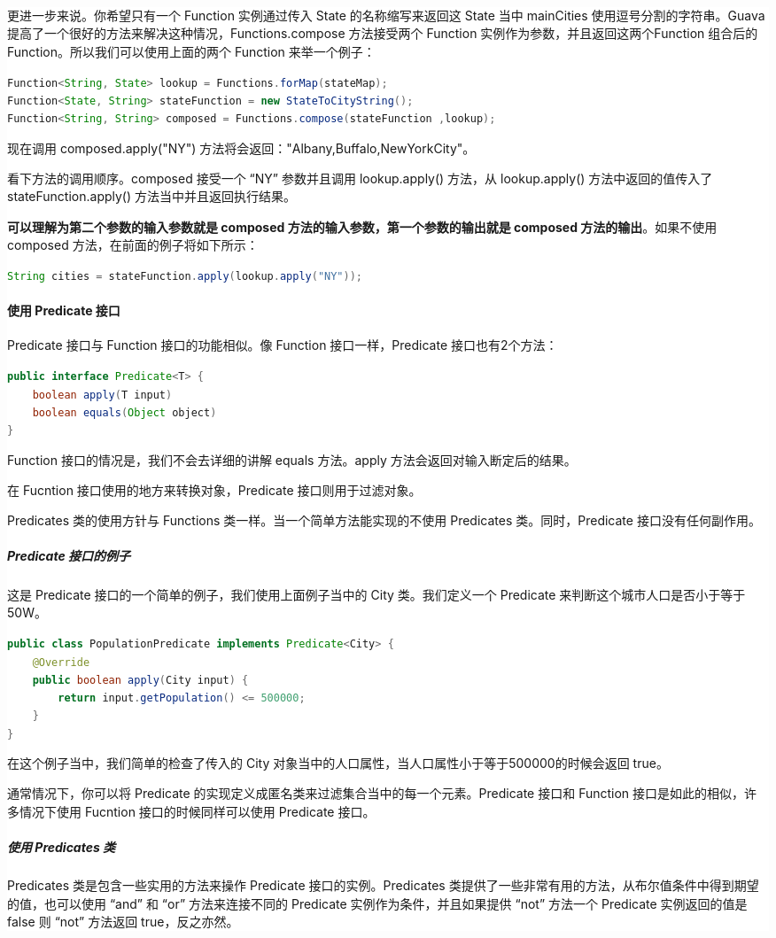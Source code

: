 更进一步来说。你希望只有一个 Function 实例通过传入 State 的名称缩写来返回这 State 当中 mainCities 使用逗号分割的字符串。Guava 提高了一个很好的方法来解决这种情况，Functions.compose 方法接受两个 Function 实例作为参数，并且返回这两个Function 组合后的 Function。所以我们可以使用上面的两个 Function 来举一个例子：

```java
Function<String, State> lookup = Functions.forMap(stateMap);
Function<State, String> stateFunction = new StateToCityString();
Function<String, String> composed = Functions.compose(stateFunction ,lookup);
```

现在调用 composed.apply("NY") 方法将会返回："Albany,Buffalo,NewYorkCity"。

看下方法的调用顺序。composed 接受一个 “NY” 参数并且调用 lookup.apply() 方法，从 lookup.apply() 方法中返回的值传入了 stateFunction.apply() 方法当中并且返回执行结果。

**可以理解为第二个参数的输入参数就是 composed 方法的输入参数，第一个参数的输出就是 composed 方法的输出**。如果不使用 composed 方法，在前面的例子将如下所示：

```java
String cities = stateFunction.apply(lookup.apply("NY"));
```

#### 使用 Predicate 接口

Predicate 接口与 Function 接口的功能相似。像 Function 接口一样，Predicate 接口也有2个方法：

```java
public interface Predicate<T> {
    boolean apply(T input)
	boolean equals(Object object)
}
```

Function 接口的情况是，我们不会去详细的讲解 equals 方法。apply 方法会返回对输入断定后的结果。

在 Fucntion 接口使用的地方来转换对象，Predicate 接口则用于过滤对象。

Predicates 类的使用方针与 Functions 类一样。当一个简单方法能实现的不使用 Predicates 类。同时，Predicate 接口没有任何副作用。

##### Predicate 接口的例子

这是 Predicate 接口的一个简单的例子，我们使用上面例子当中的 City 类。我们定义一个 Predicate 来判断这个城市人口是否小于等于50W。

```java
public class PopulationPredicate implements Predicate<City> {
    @Override
    public boolean apply(City input) {
    	return input.getPopulation() <= 500000;
    }
}
```

在这个例子当中，我们简单的检查了传入的 City 对象当中的人口属性，当人口属性小于等于500000的时候会返回 true。

通常情况下，你可以将 Predicate 的实现定义成匿名类来过滤集合当中的每一个元素。Predicate 接口和 Function 接口是如此的相似，许多情况下使用 Fucntion 接口的时候同样可以使用 Predicate 接口。

##### 使用 Predicates 类

Predicates 类是包含一些实用的方法来操作 Predicate 接口的实例。Predicates 类提供了一些非常有用的方法，从布尔值条件中得到期望的值，也可以使用 “and” 和 “or” 方法来连接不同的 Predicate 实例作为条件，并且如果提供 “not” 方法一个 Predicate 实例返回的值是 false 则 “not” 方法返回 true，反之亦然。
